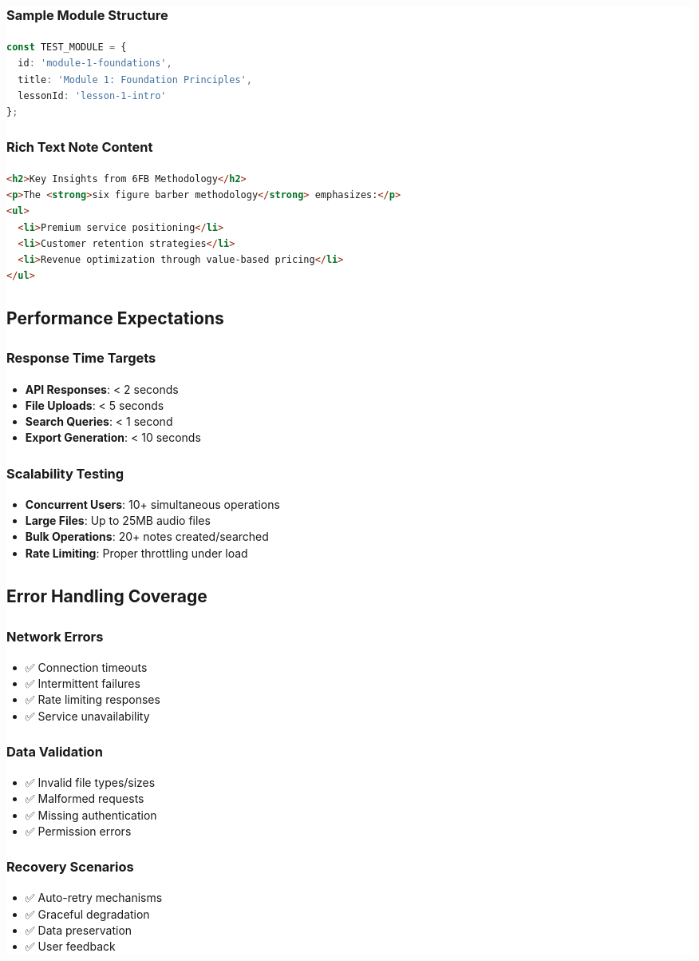 ### Sample Module Structure
```typescript
const TEST_MODULE = {
  id: 'module-1-foundations',
  title: 'Module 1: Foundation Principles',
  lessonId: 'lesson-1-intro'
};
```

### Rich Text Note Content
```html
<h2>Key Insights from 6FB Methodology</h2>
<p>The <strong>six figure barber methodology</strong> emphasizes:</p>
<ul>
  <li>Premium service positioning</li>
  <li>Customer retention strategies</li>
  <li>Revenue optimization through value-based pricing</li>
</ul>
```

## Performance Expectations

### Response Time Targets
- **API Responses**: < 2 seconds
- **File Uploads**: < 5 seconds
- **Search Queries**: < 1 second
- **Export Generation**: < 10 seconds

### Scalability Testing
- **Concurrent Users**: 10+ simultaneous operations
- **Large Files**: Up to 25MB audio files
- **Bulk Operations**: 20+ notes created/searched
- **Rate Limiting**: Proper throttling under load

## Error Handling Coverage

### Network Errors
- ✅ Connection timeouts
- ✅ Intermittent failures
- ✅ Rate limiting responses
- ✅ Service unavailability

### Data Validation
- ✅ Invalid file types/sizes
- ✅ Malformed requests
- ✅ Missing authentication
- ✅ Permission errors

### Recovery Scenarios
- ✅ Auto-retry mechanisms
- ✅ Graceful degradation
- ✅ Data preservation
- ✅ User feedback
